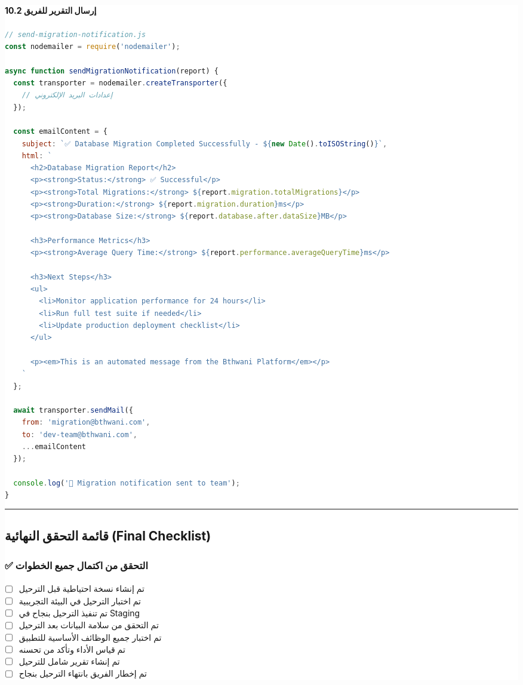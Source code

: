 #### 10.2 إرسال التقرير للفريق
```javascript
// send-migration-notification.js
const nodemailer = require('nodemailer');

async function sendMigrationNotification(report) {
  const transporter = nodemailer.createTransporter({
    // إعدادات البريد الإلكتروني
  });

  const emailContent = {
    subject: `✅ Database Migration Completed Successfully - ${new Date().toISOString()}`,
    html: `
      <h2>Database Migration Report</h2>
      <p><strong>Status:</strong> ✅ Successful</p>
      <p><strong>Total Migrations:</strong> ${report.migration.totalMigrations}</p>
      <p><strong>Duration:</strong> ${report.migration.duration}ms</p>
      <p><strong>Database Size:</strong> ${report.database.after.dataSize}MB</p>

      <h3>Performance Metrics</h3>
      <p><strong>Average Query Time:</strong> ${report.performance.averageQueryTime}ms</p>

      <h3>Next Steps</h3>
      <ul>
        <li>Monitor application performance for 24 hours</li>
        <li>Run full test suite if needed</li>
        <li>Update production deployment checklist</li>
      </ul>

      <p><em>This is an automated message from the Bthwani Platform</em></p>
    `
  };

  await transporter.sendMail({
    from: 'migration@bthwani.com',
    to: 'dev-team@bthwani.com',
    ...emailContent
  });

  console.log('📧 Migration notification sent to team');
}
```

---

## قائمة التحقق النهائية (Final Checklist)

### ✅ التحقق من اكتمال جميع الخطوات

- [ ] تم إنشاء نسخة احتياطية قبل الترحيل
- [ ] تم اختبار الترحيل في البيئة التجريبية
- [ ] تم تنفيذ الترحيل بنجاح في Staging
- [ ] تم التحقق من سلامة البيانات بعد الترحيل
- [ ] تم اختبار جميع الوظائف الأساسية للتطبيق
- [ ] تم قياس الأداء وتأكد من تحسنه
- [ ] تم إنشاء تقرير شامل للترحيل
- [ ] تم إخطار الفريق بانتهاء الترحيل بنجاح
